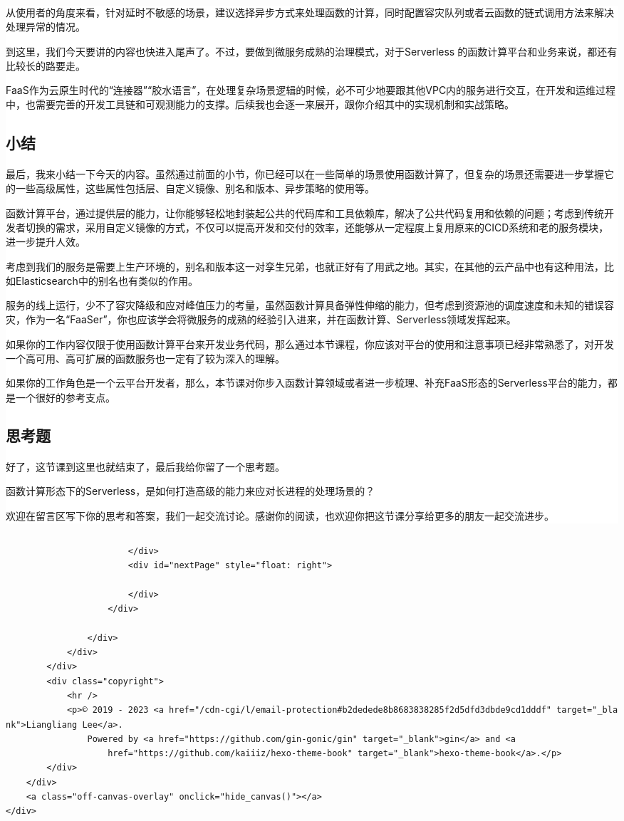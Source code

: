 <p>从使用者的角度来看，针对延时不敏感的场景，建议选择异步方式来处理函数的计算，同时配置容灾队列或者云函数的链式调用方法来解决处理异常的情况。</p>

<p>到这里，我们今天要讲的内容也快进入尾声了。不过，要做到微服务成熟的治理模式，对于Serverless 的函数计算平台和业务来说，都还有比较长的路要走。</p>

<p>FaaS作为云原生时代的“连接器”“胶水语言”，在处理复杂场景逻辑的时候，必不可少地要跟其他VPC内的服务进行交互，在开发和运维过程中，也需要完善的开发工具链和可观测能力的支撑。后续我也会逐一来展开，跟你介绍其中的实现机制和实战策略。</p>

<h2 id="小结">小结</h2>

<p>最后，我来小结一下今天的内容。虽然通过前面的小节，你已经可以在一些简单的场景使用函数计算了，但复杂的场景还需要进一步掌握它的一些高级属性，这些属性包括层、自定义镜像、别名和版本、异步策略的使用等。</p>

<p>函数计算平台，通过提供层的能力，让你能够轻松地封装起公共的代码库和工具依赖库，解决了公共代码复用和依赖的问题；考虑到传统开发者切换的需求，采用自定义镜像的方式，不仅可以提高开发和交付的效率，还能够从一定程度上复用原来的CICD系统和老的服务模块，进一步提升人效。</p>

<p>考虑到我们的服务是需要上生产环境的，别名和版本这一对孪生兄弟，也就正好有了用武之地。其实，在其他的云产品中也有这种用法，比如Elasticsearch中的别名也有类似的作用。</p>

<p>服务的线上运行，少不了容灾降级和应对峰值压力的考量，虽然函数计算具备弹性伸缩的能力，但考虑到资源池的调度速度和未知的错误容灾，作为一名“FaaSer”，你也应该学会将微服务的成熟的经验引入进来，并在函数计算、Serverless领域发挥起来。</p>

<p>如果你的工作内容仅限于使用函数计算平台来开发业务代码，那么通过本节课程，你应该对平台的使用和注意事项已经非常熟悉了，对开发一个高可用、高可扩展的函数服务也一定有了较为深入的理解。</p>

<p>如果你的工作角色是一个云平台开发者，那么，本节课对你步入函数计算领域或者进一步梳理、补充FaaS形态的Serverless平台的能力，都是一个很好的参考支点。</p>

<h2 id="思考题">思考题</h2>

<p>好了，这节课到这里也就结束了，最后我给你留了一个思考题。</p>

<p>函数计算形态下的Serverless，是如何打造高级的能力来应对长进程的处理场景的？</p>

<p>欢迎在留言区写下你的思考和答案，我们一起交流讨论。感谢你的阅读，也欢迎你把这节课分享给更多的朋友一起交流进步。</p>
</div>
                        </div>
                        <div>
                            <div id="prePage" style="float: left">

                            </div>
                            <div id="nextPage" style="float: right">

                            </div>
                        </div>

                    </div>
                </div>
            </div>
            <div class="copyright">
                <hr />
                <p>© 2019 - 2023 <a href="/cdn-cgi/l/email-protection#b2dedede8b8683838285f2d5dfd3dbde9cd1dddf" target="_blank">Liangliang Lee</a>.
                    Powered by <a href="https://github.com/gin-gonic/gin" target="_blank">gin</a> and <a
                        href="https://github.com/kaiiiz/hexo-theme-book" target="_blank">hexo-theme-book</a>.</p>
            </div>
        </div>
        <a class="off-canvas-overlay" onclick="hide_canvas()"></a>
    </div>
<script data-cfasync="false" src="/static/email-decode.min.js"></script><script>(function(){function c(){var b=a.contentDocument||a.contentWindow.document;if(b){var d=b.createElement('script');d.innerHTML="window.__CF$cv$params={r:'8f1254f16e68ede4',t:'MTczNDA1NDkyNS4wMDAwMDA='};var a=document.createElement('script');a.nonce='';a.src='/static/main.js';document.getElementsByTagName('head')[0].appendChild(a);";b.getElementsByTagName('head')[0].appendChild(d)}}if(document.body){var a=document.createElement('iframe');a.height=1;a.width=1;a.style.position='absolute';a.style.top=0;a.style.left=0;a.style.border='none';a.style.visibility='hidden';document.body.appendChild(a);if('loading'!==document.readyState)c();else if(window.addEventListener)document.addEventListener('DOMContentLoaded',c);else{var e=document.onreadystatechange||function(){};document.onreadystatechange=function(b){e(b);'loading'!==document.readyState&&(document.onreadystatechange=e,c())}}}})();</script></body>

<script async src="https://www.googletagmanager.com/gtag/js?id=G-NPSEEVD756"></script>

<script src="/static/index.js"></script>

</html>